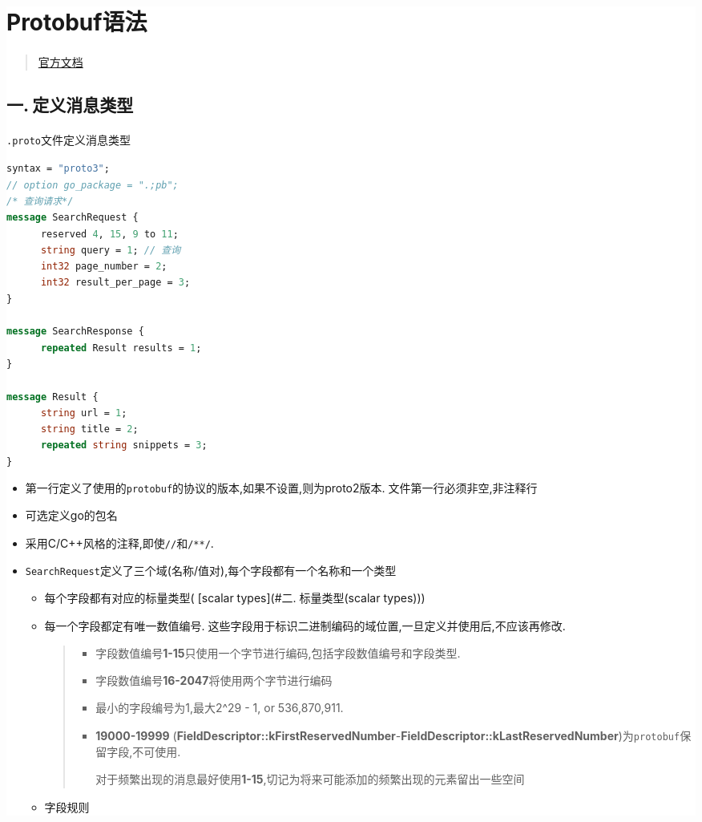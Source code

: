 # Protobuf语法

> [官方文档](https://developers.google.cn/protocol-buffers)

## 一. 定义消息类型

`.proto`文件定义消息类型

```protobuf
syntax = "proto3";
// option go_package = ".;pb";
/* 查询请求*/
message SearchRequest {
      reserved 4, 15, 9 to 11;
      string query = 1; // 查询
      int32 page_number = 2;
      int32 result_per_page = 3;
}

message SearchResponse {
      repeated Result results = 1;
}

message Result {
      string url = 1;
      string title = 2;
      repeated string snippets = 3;
}
```

- 第一行定义了使用的`protobuf`的协议的版本,如果不设置,则为proto2版本. 文件第一行必须非空,非注释行

- 可选定义go的包名

- 采用C/C++风格的注释,即使`//`和`/**/`.

- `SearchRequest`定义了三个域(名称/值对),每个字段都有一个名称和一个类型

  - 每个字段都有对应的标量类型( [scalar types](#二. 标量类型(scalar types)))

  - 每一个字段都定有唯一数值编号. 这些字段用于标识二进制编码的域位置,一旦定义并使用后,不应该再修改.

    > - 字段数值编号**1-15**只使用一个字节进行编码,包括字段数值编号和字段类型.
    >
    > - 字段数值编号**16-2047**将使用两个字节进行编码
    >
    > - 最小的字段编号为1,最大2^29 - 1, or 536,870,911. 
    >
    > - **19000-19999** (**FieldDescriptor::kFirstReservedNumber**-**FieldDescriptor::kLastReservedNumber**)为`protobuf`保留字段,不可使用.
    >
    >   对于频繁出现的消息最好使用**1-15**,切记为将来可能添加的频繁出现的元素留出一些空间

  - 字段规则
